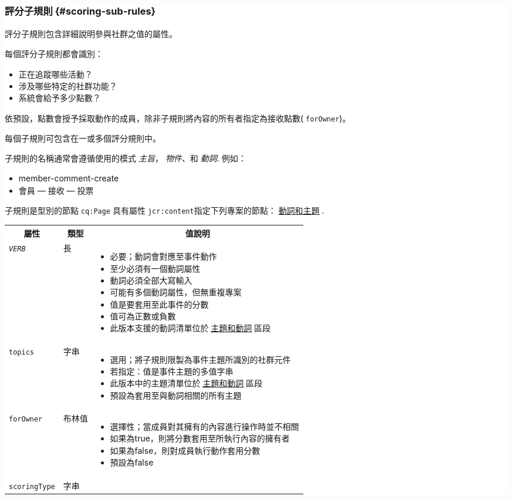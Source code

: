 ### 評分子規則 {#scoring-sub-rules}

評分子規則包含詳細說明參與社群之值的屬性。

每個評分子規則都會識別：

* 正在追蹤哪些活動？
* 涉及哪些特定的社群功能？
* 系統會給予多少點數？

依預設，點數會授予採取動作的成員，除非子規則將內容的所有者指定為接收點數( `forOwner`)。

每個子規則可包含在一或多個評分規則中。

子規則的名稱通常會遵循使用的模式 *主旨*， *物件*、和 *動詞*. 例如：

* member-comment-create
* 會員 — 接收 — 投票

子規則是型別的節點 `cq:Page` 具有屬性 `jcr:content`指定下列專案的節點： [動詞和主題](#topics-and-verbs) .

<table>
 <tbody>
  <tr>
   <th>屬性</th>
   <th>類型</th>
   <th> 值說明</th>
  </tr>
  <tr>
   <td><i><code>VERB</code></i></td>
   <td>長</td>
   <td>
    <ul>
     <li>必要；動詞會對應至事件動作</li>
     <li>至少必須有一個動詞屬性</li>
     <li>動詞必須全部大寫輸入</li>
     <li>可能有多個動詞屬性，但無重複專案</li>
     <li>值是要套用至此事件的分數</li>
     <li>值可為正數或負數</li>
     <li>此版本支援的動詞清單位於 <a href="#topics-and-verbs">主題和動詞</a> 區段</li>
    </ul> </td>
  </tr>
  <tr>
   <td><code>topics</code></td>
   <td>字串</td>
   <td>
    <ul>
     <li>選用；將子規則限製為事件主題所識別的社群元件</li>
     <li>若指定：值是事件主題的多值字串</li>
     <li>此版本中的主題清單位於 <a href="#topics-and-verbs">主題和動詞</a> 區段</li>
     <li>預設為套用至與動詞相關的所有主題</li>
    </ul> </td>
  </tr>
  <tr>
   <td><code>forOwner</code></td>
   <td>布林值</td>
   <td>
    <ul>
     <li>選擇性；當成員對其擁有的內容進行操作時並不相關</li>
     <li>如果為true，則將分數套用至所執行內容的擁有者</li>
     <li>如果為false，則對成員執行動作套用分數</li>
     <li>預設為false</li>
    </ul> </td>
  </tr>
  <tr>
   <td><code>scoringType</code></td>
   <td>字串</td>